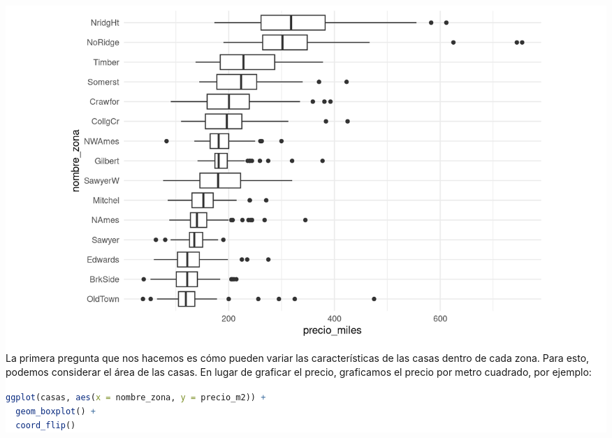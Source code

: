 <img src="01-exploratorio_files/figure-html/unnamed-chunk-18-1.png" width="80%" style="display: block; margin: auto;" />

La primera pregunta que nos hacemos es cómo pueden variar las
características de las casas dentro de cada zona. Para esto, podemos
considerar el área de las casas. En lugar de graficar el precio,
graficamos el precio por metro cuadrado, por ejemplo:




``` r
ggplot(casas, aes(x = nombre_zona, y = precio_m2)) +
  geom_boxplot() +
  coord_flip()
```
